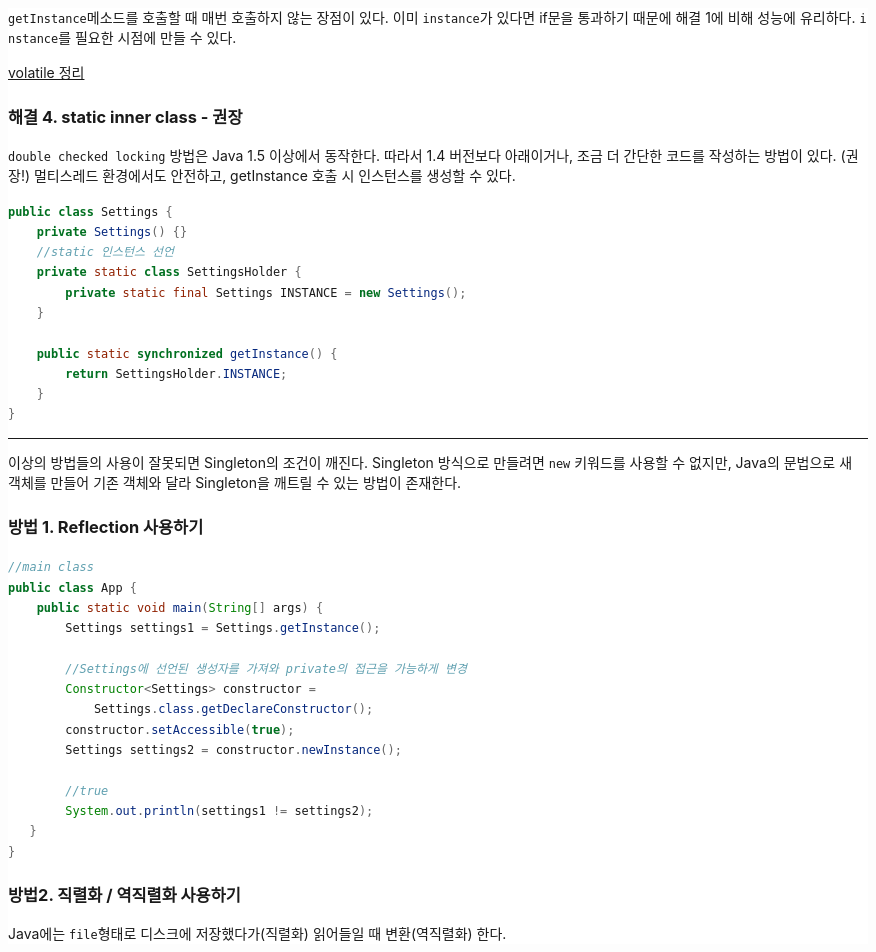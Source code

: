 `getInstance`메소드를 호출할 때 매번 호출하지 않는 장점이 있다. 이미 `instance`가 있다면 if문을 통과하기 때문에 해결 1에 비해 성능에 유리하다.
`instance`를 필요한 시점에 만들 수 있다.


[volatile 정리](https://velog.io/@sillutt/Java-Volatile)

### 해결 4. static inner class - 권장
`double checked locking` 방법은 Java 1.5 이상에서 동작한다. 따라서 1.4 버전보다 아래이거나, 조금 더 간단한 코드를 작성하는 방법이 있다. (권장!)
멀티스레드 환경에서도 안전하고, getInstance 호출 시 인스턴스를 생성할 수 있다.

```java
public class Settings {
	private Settings() {}
    //static 인스턴스 선언
    private static class SettingsHolder {
    	private static final Settings INSTANCE = new Settings();
    }
    
    public static synchronized getInstance() {
    	return SettingsHolder.INSTANCE;
    }
}
```

<hr/>

이상의 방법들의 사용이 잘못되면 Singleton의 조건이 깨진다.
Singleton 방식으로 만들려면 `new` 키워드를 사용할 수 없지만, Java의 문법으로 새 객체를 만들어 기존 객체와 달라 Singleton을 깨트릴 수 있는 방법이 존재한다.

### 방법 1. Reflection 사용하기
```java
//main class
public class App {
	public static void main(String[] args) {
    	Settings settings1 = Settings.getInstance();
        
        //Settings에 선언된 생성자를 가져와 private의 접근을 가능하게 변경
        Constructor<Settings> constructor = 
        	Settings.class.getDeclareConstructor();
        constructor.setAccessible(true);
        Settings settings2 = constructor.newInstance();
        
        //true
        System.out.println(settings1 != settings2);
   }
}

```

### 방법2. 직렬화 / 역직렬화 사용하기

Java에는 `file`형태로 디스크에 저장했다가(직렬화) 읽어들일 때 변환(역직렬화) 한다.

